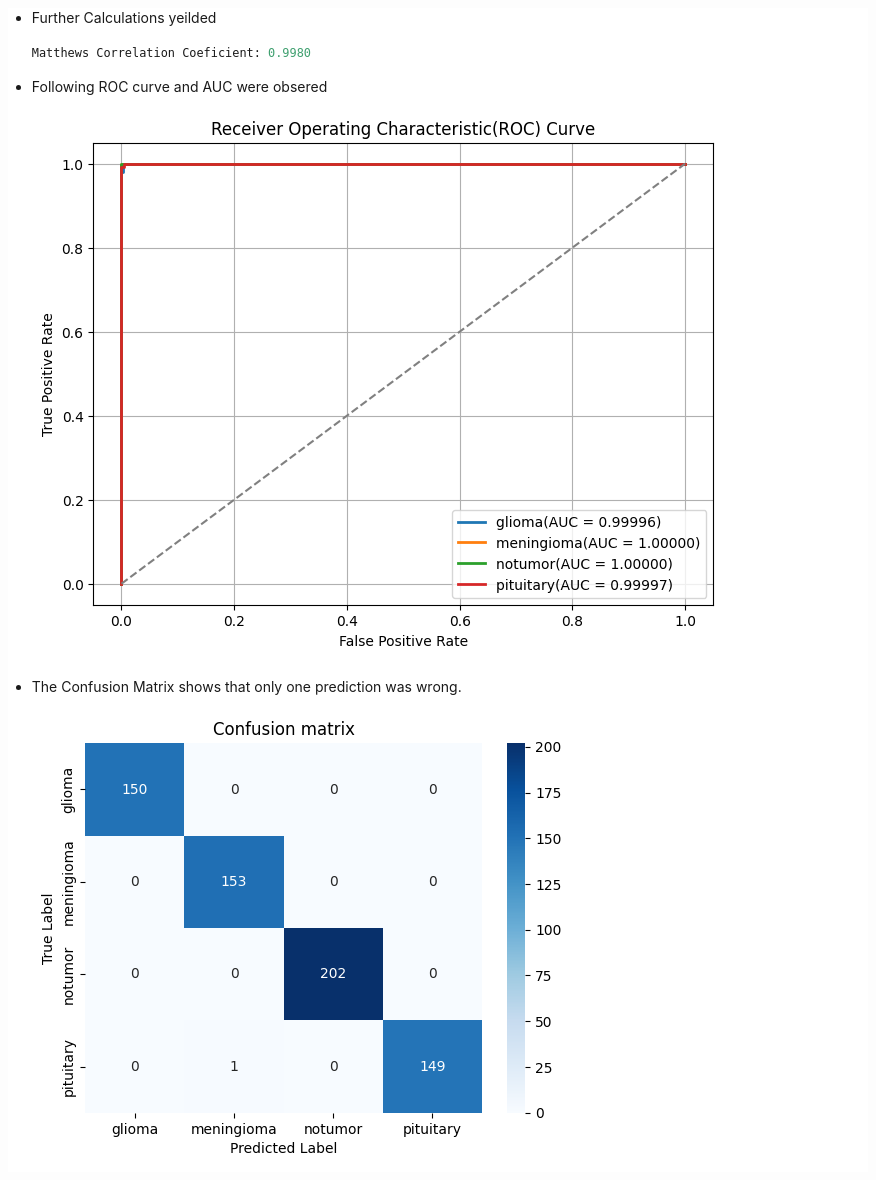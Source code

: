 - Further Calculations yeilded

  ```python
  Matthews Correlation Coeficient: 0.9980
  ```

- Following ROC curve and AUC were obsered

  ![ROC AUC](./Images/Metrics/Testing/ROC%20curve.png)

- The Confusion Matrix shows that only one prediction was wrong.

  ![Confusion Matrix](./Images/Metrics/Testing/epoch_16_confusion_matrix.png)
